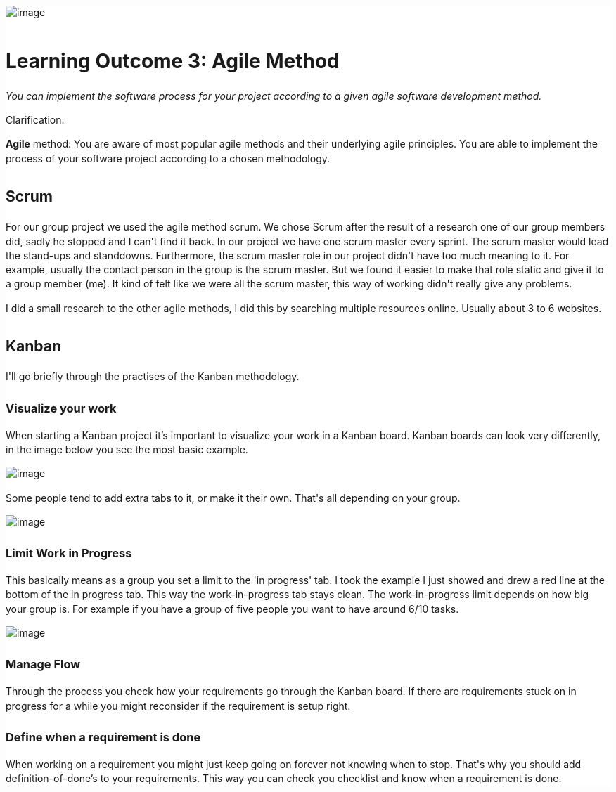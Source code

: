 ![image](https://user-images.githubusercontent.com/74303221/173433824-06d00ee3-5066-4b5b-b48a-bf28efb75f90.png)

# Learning Outcome 3: Agile Method
*You can implement the software process for your project according to a given agile software development method.*

Clarification:

**Agile** method: You are aware of most popular agile methods and their underlying agile principles. You are able to implement the process of your software project according to a chosen methodology.

## Scrum
For our group project we used the agile method scrum. We chose Scrum after the result of a research one of our group members did, sadly he stopped and I can't find it back. In our project we have one scrum master every sprint. The scrum master would lead the stand-ups and standdowns. Furthermore, the scrum master role in our project didn't have too much meaning to it. For example, usually the contact person in the group is the scrum master. But we found it easier to make that role static and give it to a group member (me). It kind of felt like we were all the scrum master, this way of working didn't really give any problems.

I did a small research to the other agile methods, I did this by searching multiple resources online. Usually about 3 to 6 websites.

## Kanban
I'll go briefly through the practises of the Kanban methodology. 

### Visualize your work
When starting a Kanban project it’s important to visualize your work in a Kanban board. Kanban boards can look very differently, in the image below you see the most basic example.

![image](https://user-images.githubusercontent.com/74303221/173593181-bc1769a5-fd60-4637-94d6-afcce31bfab1.png)

Some people tend to add extra tabs to it, or make it their own. That's all depending on your group.

![image](https://user-images.githubusercontent.com/74303221/173593650-26a8a1b3-d3a0-4df8-a903-176a243b90cd.png)

### Limit Work in Progress
This basically means as a group you set a limit to the 'in progress' tab. I took the example I just showed and drew a red line at the bottom of the in progress tab. This way the work-in-progress tab stays clean. The work-in-progress limit depends on how big your group is. For example if you have a group of five people you want to have around 6/10 tasks.

![image](https://user-images.githubusercontent.com/74303221/173594939-4a81c8eb-25bc-40ed-a2c3-3610b2294112.png)

### Manage Flow
Through the process you check how your requirements go through the Kanban board. If there are requirements stuck on in progress for a while you might reconsider if the requirement is setup right.

### Define when a requirement is done
When working on a requirement you might just keep going on forever not knowing when to stop. That's why you should add definition-of-done’s to your requirements. This way you can check you checklist and know when a requirement is done.
